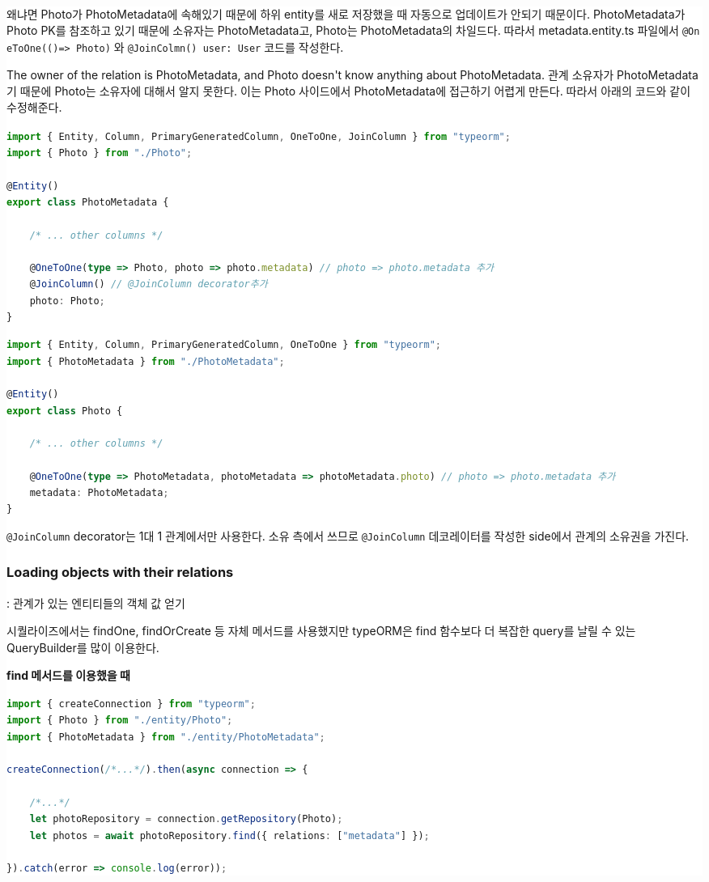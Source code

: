 왜냐면 Photo가 PhotoMetadata에 속해있기 때문에 하위 entity를 새로 저장했을 때 자동으로 업데이트가 안되기 때문이다. PhotoMetadata가 Photo PK를 참조하고 있기 때문에 소유자는 PhotoMetadata고, Photo는 PhotoMetadata의 차일드다. 따라서 metadata.entity.ts 파일에서 `@OneToOne(()=> Photo)` 와 `@JoinColmn() user: User` 코드를 작성한다. 

The owner of the relation is PhotoMetadata, and Photo doesn't know anything about PhotoMetadata.
관계 소유자가 PhotoMetadata기 때문에 Photo는 소유자에 대해서 알지 못한다. 이는 Photo 사이드에서 PhotoMetadata에 접근하기 어렵게 만든다. 따라서 아래의 코드와 같이 수정해준다.


```ts
import { Entity, Column, PrimaryGeneratedColumn, OneToOne, JoinColumn } from "typeorm";
import { Photo } from "./Photo";

@Entity()
export class PhotoMetadata {

    /* ... other columns */

    @OneToOne(type => Photo, photo => photo.metadata) // photo => photo.metadata 추가
    @JoinColumn() // @JoinColumn decorator추가
    photo: Photo;
}
```
```ts
import { Entity, Column, PrimaryGeneratedColumn, OneToOne } from "typeorm";
import { PhotoMetadata } from "./PhotoMetadata";

@Entity()
export class Photo {

    /* ... other columns */

    @OneToOne(type => PhotoMetadata, photoMetadata => photoMetadata.photo) // photo => photo.metadata 추가
    metadata: PhotoMetadata;
}
```

`@JoinColumn` decorator는 1대 1 관계에서만 사용한다. 소유 측에서 쓰므로 `@JoinColumn` 데코레이터를 작성한 side에서 관계의 소유권을 가진다.


### Loading objects with their relations
: 관계가 있는 엔티티들의 객체 값 얻기

시퀄라이즈에서는 findOne, findOrCreate 등 자체 메서드를 사용했지만 typeORM은 find 함수보다 더 복잡한 query를 날릴 수 있는 QueryBuilder를 많이 이용한다. 


**find 메서드를 이용했을 때**
```ts
import { createConnection } from "typeorm";
import { Photo } from "./entity/Photo";
import { PhotoMetadata } from "./entity/PhotoMetadata";

createConnection(/*...*/).then(async connection => {

    /*...*/
    let photoRepository = connection.getRepository(Photo);
    let photos = await photoRepository.find({ relations: ["metadata"] });

}).catch(error => console.log(error));
```
